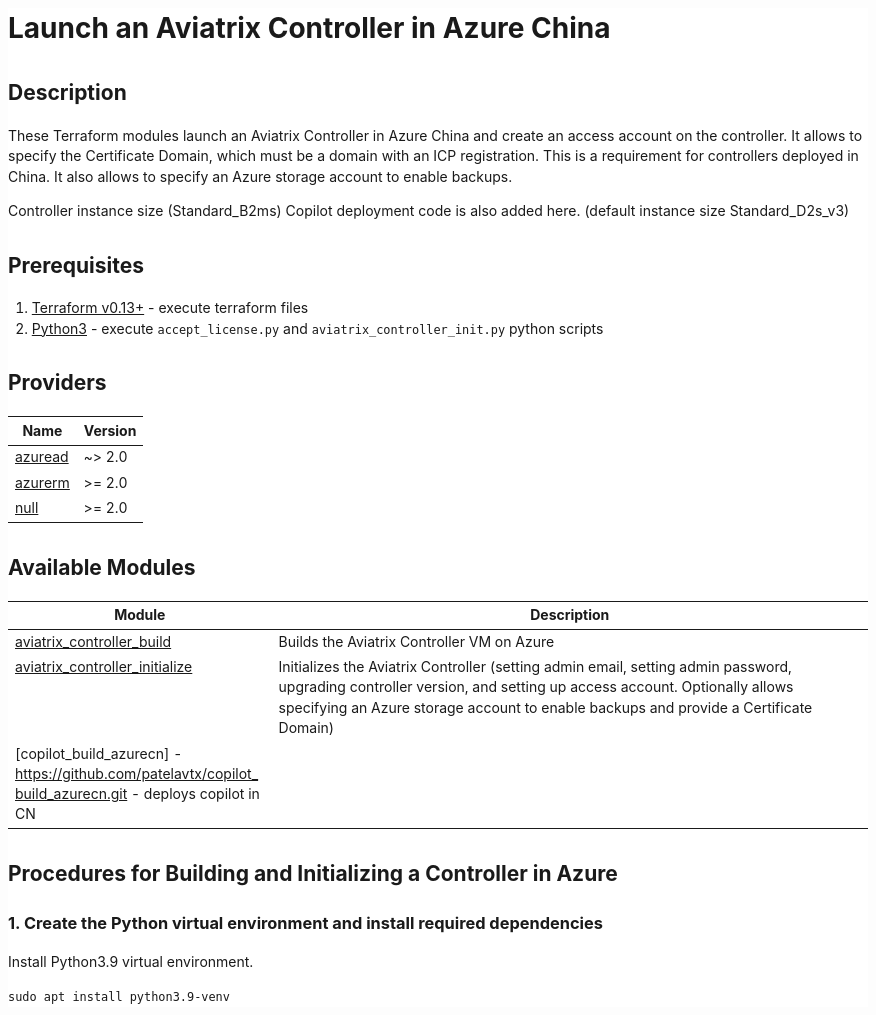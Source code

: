 # Launch an Aviatrix Controller in Azure China

## Description

These Terraform modules launch an Aviatrix Controller in Azure China and create an access account on the controller. It allows to specify the Certificate Domain, which must be a domain with an ICP registration. This is a requirement for controllers deployed in China. 
It also allows to specify an Azure storage account to enable backups.

Controller instance size (Standard_B2ms)
Copilot deployment code is also added here.   (default instance size Standard_D2s_v3)


## Prerequisites

1. [Terraform v0.13+](https://www.terraform.io/downloads.html) - execute terraform files
2. [Python3](https://www.python.org/downloads/) - execute `accept_license.py` and `aviatrix_controller_init.py` python
   scripts

## Providers

| Name | Version |
|------|---------|
| <a name="provider_azuread"></a> [azuread](#provider\_azuread) | ~> 2.0 |
| <a name="provider_azurerm"></a> [azurerm](#provider\_azurerm) | \>= 2.0 |
| <a name="provider_null"></a> [null](#provider\_null) | \>= 2.0 |


## Available Modules

Module  | Description |
| ------- | ----------- |
|[aviatrix_controller_build](modules/aviatrix_controller_build) |Builds the Aviatrix Controller VM on Azure |
|[aviatrix_controller_initialize](modules/aviatrix_controller_initialize) | Initializes the Aviatrix Controller (setting admin email, setting admin password, upgrading controller version, and setting up access account. Optionally allows specifying an Azure storage account to enable backups and provide a Certificate Domain) |
|[copilot_build_azurecn] - https://github.com/patelavtx/copilot_build_azurecn.git -  deploys copilot in CN


## Procedures for Building and Initializing a Controller in Azure

### 1. Create the Python virtual environment and install required dependencies

Install Python3.9 virtual environment.

``` shell
sudo apt install python3.9-venv
```
